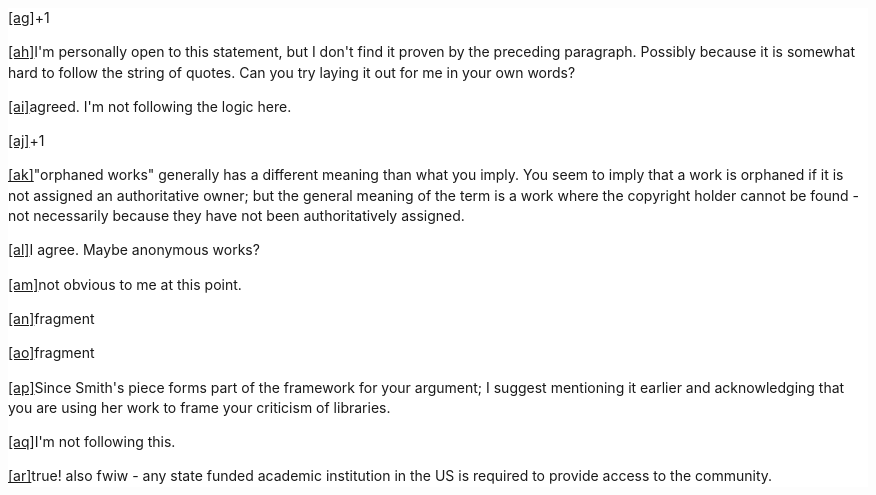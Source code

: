 [[ag]](#cmnt_ref33)+1

[[ah]](#cmnt_ref34)I'm personally open to this statement, but I don't
find it proven by the preceding paragraph. Possibly because it is
somewhat hard to follow the string of quotes. Can you try laying it out
for me in your own words?

[[ai]](#cmnt_ref35)agreed. I'm not following the logic here.

[[aj]](#cmnt_ref36)+1

[[ak]](#cmnt_ref37)"orphaned works" generally has a different meaning
than what you imply. You seem to imply that a work is orphaned if it is
not assigned an authoritative owner; but the general meaning of the term
is a work where the copyright holder cannot be found - not necessarily
because they have not been authoritatively assigned.

[[al]](#cmnt_ref38)I agree. Maybe anonymous works?

[[am]](#cmnt_ref39)not obvious to me at this point.

[[an]](#cmnt_ref40)fragment

[[ao]](#cmnt_ref41)fragment

[[ap]](#cmnt_ref42)Since Smith's piece forms part of the framework for
your argument; I suggest mentioning it earlier and acknowledging that
you are using her work to frame your criticism of libraries.

[[aq]](#cmnt_ref43)I'm not following this.

[[ar]](#cmnt_ref44)true! also fwiw - any state funded academic
institution in the US is required to provide access to the community.
